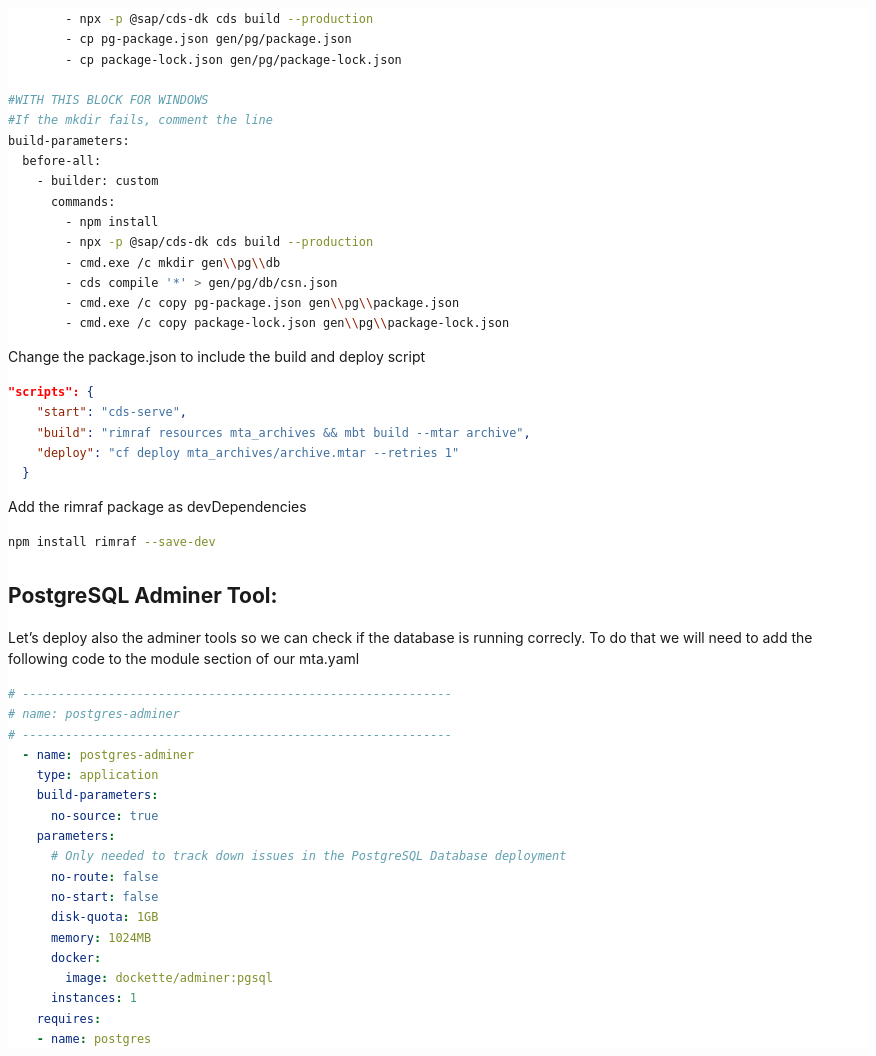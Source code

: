 ```bash
        - npx -p @sap/cds-dk cds build --production
        - cp pg-package.json gen/pg/package.json
        - cp package-lock.json gen/pg/package-lock.json

#WITH THIS BLOCK FOR WINDOWS
#If the mkdir fails, comment the line
build-parameters:
  before-all:
    - builder: custom
      commands:
        - npm install
        - npx -p @sap/cds-dk cds build --production
        - cmd.exe /c mkdir gen\\pg\\db
        - cds compile '*' > gen/pg/db/csn.json
        - cmd.exe /c copy pg-package.json gen\\pg\\package.json
        - cmd.exe /c copy package-lock.json gen\\pg\\package-lock.json
```

Change the package.json to include the build and deploy script

```json
"scripts": {
    "start": "cds-serve",
    "build": "rimraf resources mta_archives && mbt build --mtar archive",
    "deploy": "cf deploy mta_archives/archive.mtar --retries 1"
  }
```

Add the rimraf package as devDependencies

```bash
npm install rimraf --save-dev
```

## PostgreSQL Adminer Tool:

Let’s deploy also the adminer tools so we can check if the database is running correcly. To do that we will need to add the following code to the module section of our mta.yaml

```yaml
# ------------------------------------------------------------
# name: postgres-adminer
# ------------------------------------------------------------
  - name: postgres-adminer
    type: application
    build-parameters:
      no-source: true
    parameters:
      # Only needed to track down issues in the PostgreSQL Database deployment
      no-route: false
      no-start: false 
      disk-quota: 1GB
      memory: 1024MB
      docker:
        image: dockette/adminer:pgsql
      instances: 1
    requires:
    - name: postgres
```
